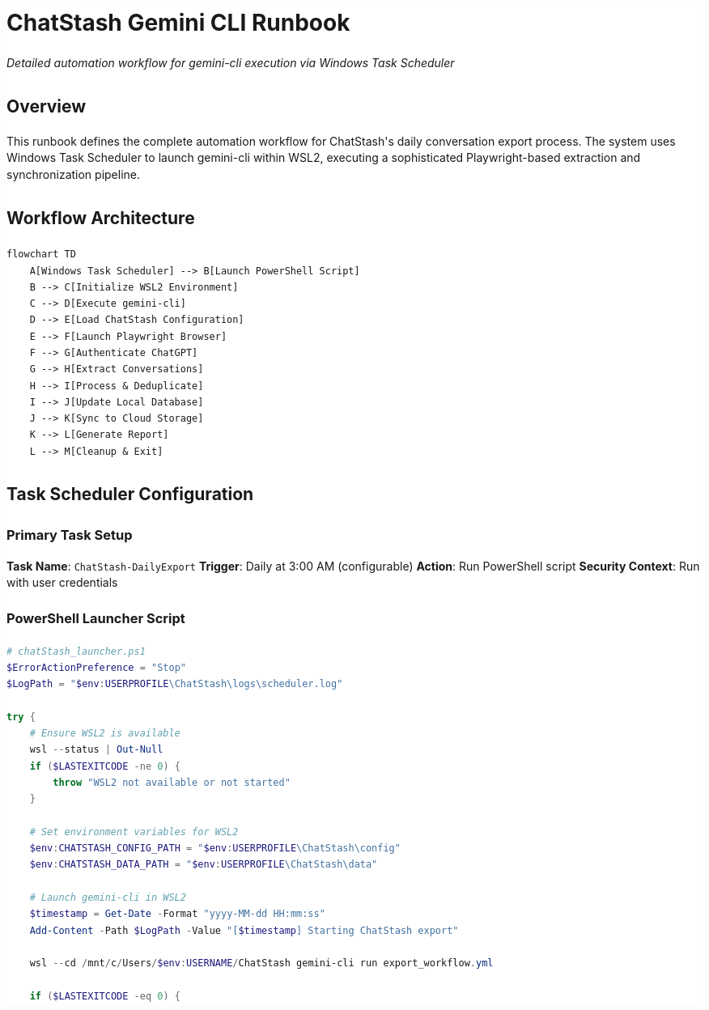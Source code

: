 # ChatStash Gemini CLI Runbook

*Detailed automation workflow for gemini-cli execution via Windows Task Scheduler*

## Overview

This runbook defines the complete automation workflow for ChatStash's daily conversation export process. The system uses Windows Task Scheduler to launch gemini-cli within WSL2, executing a sophisticated Playwright-based extraction and synchronization pipeline.

## Workflow Architecture

```mermaid
flowchart TD
    A[Windows Task Scheduler] --> B[Launch PowerShell Script]
    B --> C[Initialize WSL2 Environment]
    C --> D[Execute gemini-cli]
    D --> E[Load ChatStash Configuration]
    E --> F[Launch Playwright Browser]
    F --> G[Authenticate ChatGPT]
    G --> H[Extract Conversations]
    H --> I[Process & Deduplicate]
    I --> J[Update Local Database]
    J --> K[Sync to Cloud Storage]
    K --> L[Generate Report]
    L --> M[Cleanup & Exit]
```

## Task Scheduler Configuration

### Primary Task Setup

**Task Name**: `ChatStash-DailyExport`
**Trigger**: Daily at 3:00 AM (configurable)
**Action**: Run PowerShell script
**Security Context**: Run with user credentials

### PowerShell Launcher Script

```powershell
# chatStash_launcher.ps1
$ErrorActionPreference = "Stop"
$LogPath = "$env:USERPROFILE\ChatStash\logs\scheduler.log"

try {
    # Ensure WSL2 is available
    wsl --status | Out-Null
    if ($LASTEXITCODE -ne 0) {
        throw "WSL2 not available or not started"
    }
    
    # Set environment variables for WSL2
    $env:CHATSTASH_CONFIG_PATH = "$env:USERPROFILE\ChatStash\config"
    $env:CHATSTASH_DATA_PATH = "$env:USERPROFILE\ChatStash\data"
    
    # Launch gemini-cli in WSL2
    $timestamp = Get-Date -Format "yyyy-MM-dd HH:mm:ss"
    Add-Content -Path $LogPath -Value "[$timestamp] Starting ChatStash export"
    
    wsl --cd /mnt/c/Users/$env:USERNAME/ChatStash gemini-cli run export_workflow.yml
    
    if ($LASTEXITCODE -eq 0) {
```